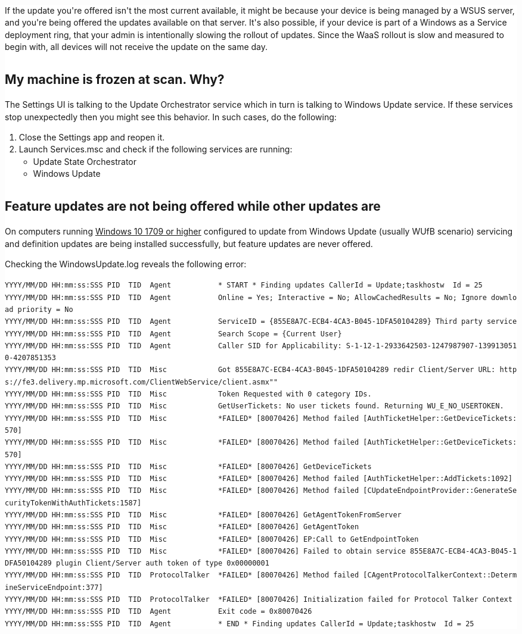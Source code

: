 If the update you're offered isn't the most current available, it might be because your device is being managed by a WSUS server, and you're being offered the updates available on that server. It's also possible, if your device is part of a Windows as a Service deployment ring, that your admin is intentionally slowing the rollout of updates. Since the WaaS rollout is slow and measured to begin with, all devices will not receive the update on the same day.  
 
## My machine is frozen at scan. Why? 
The Settings UI is talking to the Update Orchestrator service which in turn is talking to Windows Update service. If these services stop unexpectedly then you might see this behavior. In such cases, do the following:  
1. Close the Settings app and reopen it.  
2. Launch Services.msc and check if the following services are running:  
   - Update State Orchestrator 
   - Windows Update 

## Feature updates are not being offered while other updates are
On computers running [Windows 10 1709 or higher](#BKMK_DCAT) configured to update from Windows Update (usually WUfB scenario) servicing and definition updates are being installed successfully, but feature updates are never offered.

Checking the WindowsUpdate.log reveals the following error:
```
YYYY/MM/DD HH:mm:ss:SSS PID  TID  Agent           * START * Finding updates CallerId = Update;taskhostw  Id = 25
YYYY/MM/DD HH:mm:ss:SSS PID  TID  Agent           Online = Yes; Interactive = No; AllowCachedResults = No; Ignore download priority = No
YYYY/MM/DD HH:mm:ss:SSS PID  TID  Agent           ServiceID = {855E8A7C-ECB4-4CA3-B045-1DFA50104289} Third party service
YYYY/MM/DD HH:mm:ss:SSS PID  TID  Agent           Search Scope = {Current User}
YYYY/MM/DD HH:mm:ss:SSS PID  TID  Agent           Caller SID for Applicability: S-1-12-1-2933642503-1247987907-1399130510-4207851353
YYYY/MM/DD HH:mm:ss:SSS PID  TID  Misc            Got 855E8A7C-ECB4-4CA3-B045-1DFA50104289 redir Client/Server URL: https://fe3.delivery.mp.microsoft.com/ClientWebService/client.asmx""
YYYY/MM/DD HH:mm:ss:SSS PID  TID  Misc            Token Requested with 0 category IDs.
YYYY/MM/DD HH:mm:ss:SSS PID  TID  Misc            GetUserTickets: No user tickets found. Returning WU_E_NO_USERTOKEN.
YYYY/MM/DD HH:mm:ss:SSS PID  TID  Misc            *FAILED* [80070426] Method failed [AuthTicketHelper::GetDeviceTickets:570]
YYYY/MM/DD HH:mm:ss:SSS PID  TID  Misc            *FAILED* [80070426] Method failed [AuthTicketHelper::GetDeviceTickets:570]
YYYY/MM/DD HH:mm:ss:SSS PID  TID  Misc            *FAILED* [80070426] GetDeviceTickets
YYYY/MM/DD HH:mm:ss:SSS PID  TID  Misc            *FAILED* [80070426] Method failed [AuthTicketHelper::AddTickets:1092]
YYYY/MM/DD HH:mm:ss:SSS PID  TID  Misc            *FAILED* [80070426] Method failed [CUpdateEndpointProvider::GenerateSecurityTokenWithAuthTickets:1587]
YYYY/MM/DD HH:mm:ss:SSS PID  TID  Misc            *FAILED* [80070426] GetAgentTokenFromServer
YYYY/MM/DD HH:mm:ss:SSS PID  TID  Misc            *FAILED* [80070426] GetAgentToken
YYYY/MM/DD HH:mm:ss:SSS PID  TID  Misc            *FAILED* [80070426] EP:Call to GetEndpointToken
YYYY/MM/DD HH:mm:ss:SSS PID  TID  Misc            *FAILED* [80070426] Failed to obtain service 855E8A7C-ECB4-4CA3-B045-1DFA50104289 plugin Client/Server auth token of type 0x00000001
YYYY/MM/DD HH:mm:ss:SSS PID  TID  ProtocolTalker  *FAILED* [80070426] Method failed [CAgentProtocolTalkerContext::DetermineServiceEndpoint:377]
YYYY/MM/DD HH:mm:ss:SSS PID  TID  ProtocolTalker  *FAILED* [80070426] Initialization failed for Protocol Talker Context
YYYY/MM/DD HH:mm:ss:SSS PID  TID  Agent           Exit code = 0x80070426
YYYY/MM/DD HH:mm:ss:SSS PID  TID  Agent           * END * Finding updates CallerId = Update;taskhostw  Id = 25
``` 
